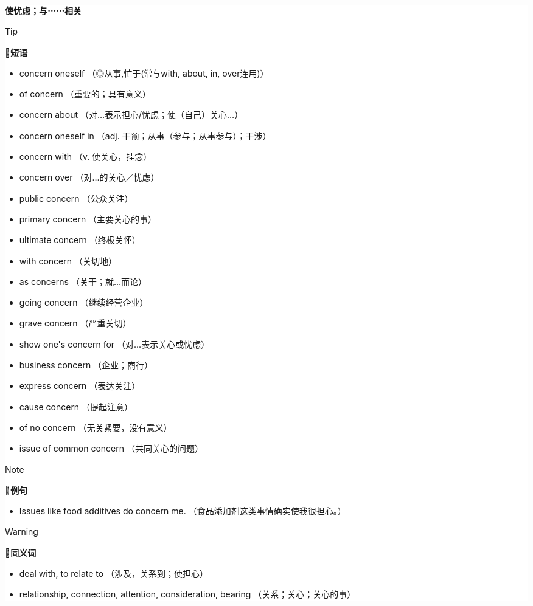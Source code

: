 **使忧虑；与⋯⋯相关**

> [!TIP]
> **🤩短语**
> - concern oneself （◎从事,忙于(常与with, about, in, over连用)）
>
> - of concern （重要的；具有意义）
>
> - concern about （对…表示担心/忧虑；使（自己）关心…）
>
> - concern oneself in （adj. 干预；从事（参与；从事参与）；干涉）
>
> - concern with （v. 使关心，挂念）
>
> - concern over （对…的关心／忧虑）
>
> - public concern （公众关注）
>
> - primary concern （主要关心的事）
>
> - ultimate concern （终极关怀）
>
> - with concern （关切地）
>
> - as concerns （关于；就…而论）
>
> - going concern （继续经营企业）
>
> - grave concern （严重关切）
>
> - show one's concern for （对...表示关心或忧虑）
>
> - business concern （企业；商行）
>
> - express concern （表达关注）
>
> - cause concern （提起注意）
>
> - of no concern （无关紧要，没有意义）
>
> - issue of common concern （共同关心的问题）
>

> [!NOTE]
> **🎤例句**
> - Issues like food additives do concern me. （食品添加剂这类事情确实使我很担心。）
>

> [!WARNING]
> **🤔同义词**
> - deal with, to relate to （涉及，关系到；使担心）
>
> - relationship, connection, attention, consideration, bearing （关系；关心；关心的事）
>
